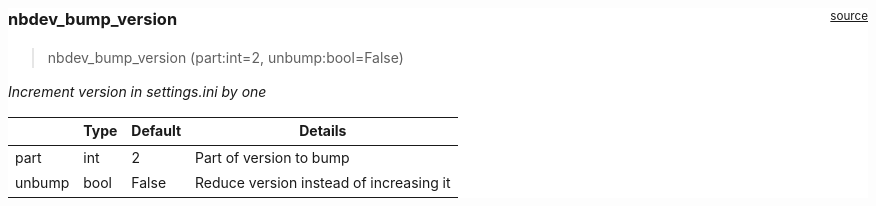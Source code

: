 <a
href="https://github.com/AnswerDotAI/nbdev/blob/master/nbdev/release.py#L344"
target="_blank" style="float:right; font-size:smaller">source</a>

### nbdev_bump_version

>  nbdev_bump_version (part:int=2, unbump:bool=False)

*Increment version in settings.ini by one*

<table>
<thead>
<tr>
<th></th>
<th><strong>Type</strong></th>
<th><strong>Default</strong></th>
<th><strong>Details</strong></th>
</tr>
</thead>
<tbody>
<tr>
<td>part</td>
<td>int</td>
<td>2</td>
<td>Part of version to bump</td>
</tr>
<tr>
<td>unbump</td>
<td>bool</td>
<td>False</td>
<td>Reduce version instead of increasing it</td>
</tr>
</tbody>
</table>
